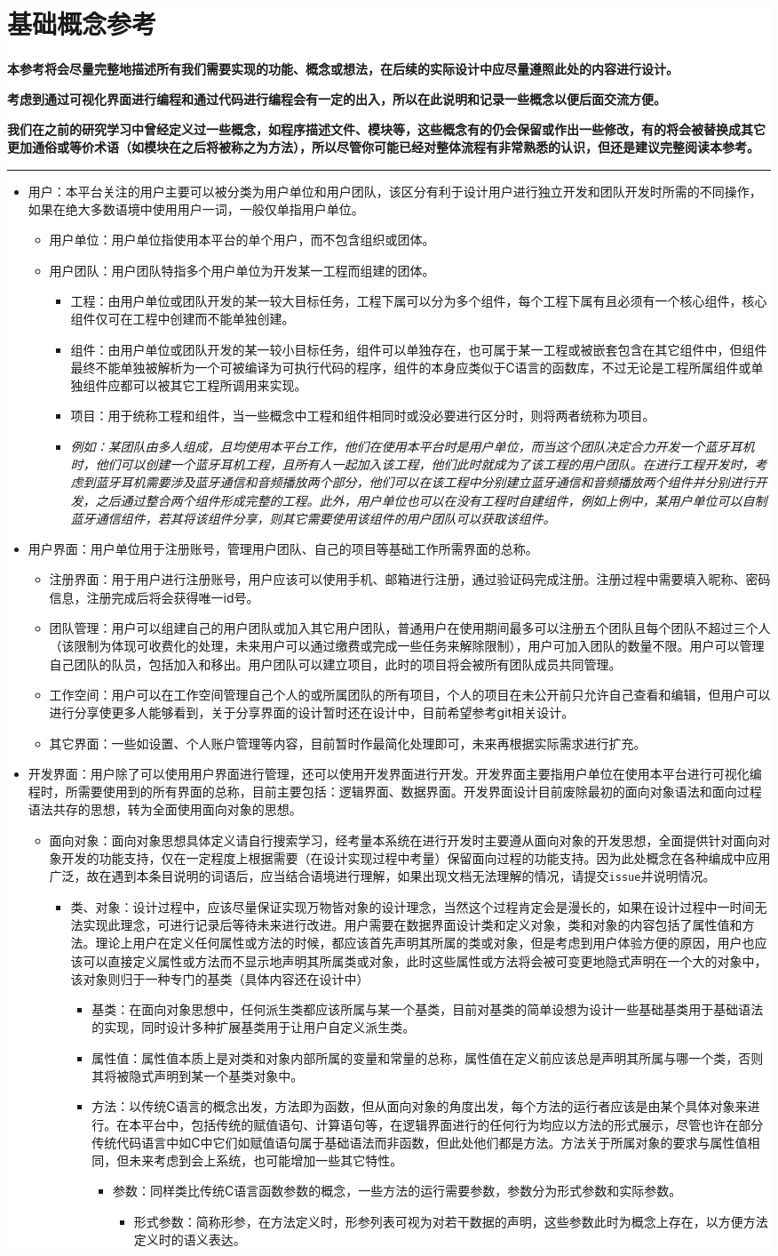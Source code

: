 # 基础概念参考

**本参考将会尽量完整地描述所有我们需要实现的功能、概念或想法，在后续的实际设计中应尽量遵照此处的内容进行设计。**

**考虑到通过可视化界面进行编程和通过代码进行编程会有一定的出入，所以在此说明和记录一些概念以便后面交流方便。**

**我们在之前的研究学习中曾经定义过一些概念，如程序描述文件、模块等，这些概念有的仍会保留或作出一些修改，有的将会被替换成其它更加通俗或等价术语（如模块在之后将被称之为方法），所以尽管你可能已经对整体流程有非常熟悉的认识，但还是建议完整阅读本参考。**

---

- 用户：本平台关注的用户主要可以被分类为用户单位和用户团队，该区分有利于设计用户进行独立开发和团队开发时所需的不同操作，如果在绝大多数语境中使用用户一词，一般仅单指用户单位。
  
  - 用户单位：用户单位指使用本平台的单个用户，而不包含组织或团体。
  
  - 用户团队：用户团队特指多个用户单位为开发某一工程而组建的团体。
    
    - 工程：由用户单位或团队开发的某一较大目标任务，工程下属可以分为多个组件，每个工程下属有且必须有一个核心组件，核心组件仅可在工程中创建而不能单独创建。
    
    - 组件：由用户单位或团队开发的某一较小目标任务，组件可以单独存在，也可属于某一工程或被嵌套包含在其它组件中，但组件最终不能单独被解析为一个可被编译为可执行代码的程序，组件的本身应类似于C语言的函数库，不过无论是工程所属组件或单独组件应都可以被其它工程所调用来实现。
    
    - 项目：用于统称工程和组件，当一些概念中工程和组件相同时或没必要进行区分时，则将两者统称为项目。
    
    - *例如：某团队由多人组成，且均使用本平台工作，他们在使用本平台时是用户单位，而当这个团队决定合力开发一个蓝牙耳机时，他们可以创建一个蓝牙耳机工程，且所有人一起加入该工程，他们此时就成为了该工程的用户团队。在进行工程开发时，考虑到蓝牙耳机需要涉及蓝牙通信和音频播放两个部分，他们可以在该工程中分别建立蓝牙通信和音频播放两个组件并分别进行开发，之后通过整合两个组件形成完整的工程。此外，用户单位也可以在没有工程时自建组件，例如上例中，某用户单位可以自制蓝牙通信组件，若其将该组件分享，则其它需要使用该组件的用户团队可以获取该组件。*

- 用户界面：用户单位用于注册账号，管理用户团队、自己的项目等基础工作所需界面的总称。
  
  - 注册界面：用于用户进行注册账号，用户应该可以使用手机、邮箱进行注册，通过验证码完成注册。注册过程中需要填入昵称、密码信息，注册完成后将会获得唯一id号。
  
  - 团队管理：用户可以组建自己的用户团队或加入其它用户团队，普通用户在使用期间最多可以注册五个团队且每个团队不超过三个人（该限制为体现可收费化的处理，未来用户可以通过缴费或完成一些任务来解除限制），用户可加入团队的数量不限。用户可以管理自己团队的队员，包括加入和移出。用户团队可以建立项目，此时的项目将会被所有团队成员共同管理。
  
  - 工作空间：用户可以在工作空间管理自己个人的或所属团队的所有项目，个人的项目在未公开前只允许自己查看和编辑，但用户可以进行分享使更多人能够看到，关于分享界面的设计暂时还在设计中，目前希望参考git相关设计。
  
  - 其它界面：一些如设置、个人账户管理等内容，目前暂时作最简化处理即可，未来再根据实际需求进行扩充。

- 开发界面：用户除了可以使用用户界面进行管理，还可以使用开发界面进行开发。开发界面主要指用户单位在使用本平台进行可视化编程时，所需要使用到的所有界面的总称，目前主要包括：逻辑界面、数据界面。开发界面设计目前废除最初的面向对象语法和面向过程语法共存的思想，转为全面使用面向对象的思想。
  
  - 面向对象：面向对象思想具体定义请自行搜索学习，经考量本系统在进行开发时主要遵从面向对象的开发思想，全面提供针对面向对象开发的功能支持，仅在一定程度上根据需要（在设计实现过程中考量）保留面向过程的功能支持。因为此处概念在各种编成中应用广泛，故在遇到本条目说明的词语后，应当结合语境进行理解，如果出现文档无法理解的情况，请提交`issue`并说明情况。
    
    - 类、对象：设计过程中，应该尽量保证实现万物皆对象的设计理念，当然这个过程肯定会是漫长的，如果在设计过程中一时间无法实现此理念，可进行记录后等待未来进行改进。用户需要在数据界面设计类和定义对象，类和对象的内容包括了属性值和方法。理论上用户在定义任何属性或方法的时候，都应该首先声明其所属的类或对象，但是考虑到用户体验方便的原因，用户也应该可以直接定义属性或方法而不显示地声明其所属类或对象，此时这些属性或方法将会被可变更地隐式声明在一个大的对象中，该对象则归于一种专门的基类（具体内容还在设计中）
      
      - 基类：在面向对象思想中，任何派生类都应该所属与某一个基类，目前对基类的简单设想为设计一些基础基类用于基础语法的实现，同时设计多种扩展基类用于让用户自定义派生类。
      
      - 属性值：属性值本质上是对类和对象内部所属的变量和常量的总称，属性值在定义前应该总是声明其所属与哪一个类，否则其将被隐式声明到某一个基类对象中。
      
      - 方法：以传统C语言的概念出发，方法即为函数，但从面向对象的角度出发，每个方法的运行者应该是由某个具体对象来进行。在本平台中，包括传统的赋值语句、计算语句等，在逻辑界面进行的任何行为均应以方法的形式展示，尽管也许在部分传统代码语言中如C中它们如赋值语句属于基础语法而非函数，但此处他们都是方法。方法关于所属对象的要求与属性值相同，但未来考虑到会上系统，也可能增加一些其它特性。
        
        - 参数：同样类比传统C语言函数参数的概念，一些方法的运行需要参数，参数分为形式参数和实际参数。
          
          - 形式参数：简称形参，在方法定义时，形参列表可视为对若干数据的声明，这些参数此时为概念上存在，以方便方法定义时的语义表达。
          
